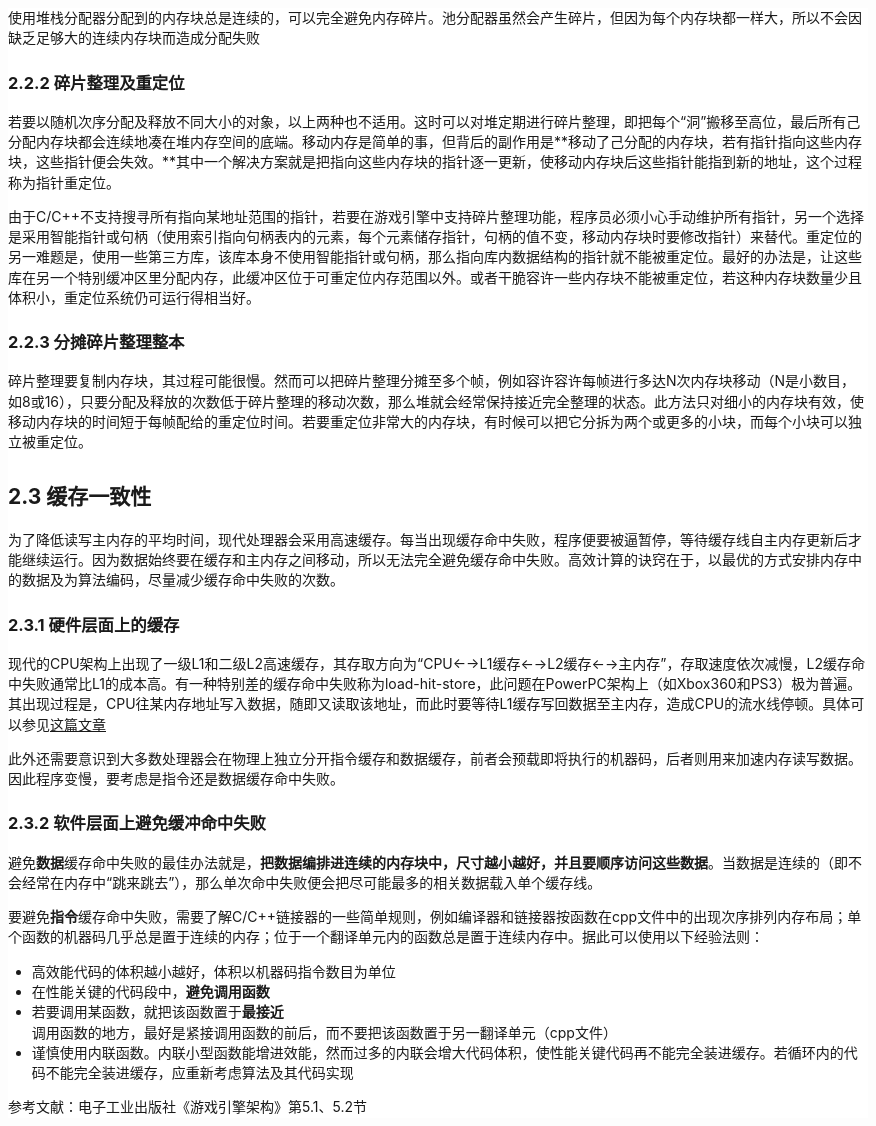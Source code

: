 使用堆栈分配器分配到的内存块总是连续的，可以完全避免内存碎片。池分配器虽然会产生碎片，但因为每个内存块都一样大，所以不会因缺乏足够大的连续内存块而造成分配失败

### 2.2.2 碎片整理及重定位

若要以随机次序分配及释放不同大小的对象，以上两种也不适用。这时可以对堆定期进行碎片整理，即把每个“洞”搬移至高位，最后所有己分配内存块都会连续地凑在堆内存空间的底端。移动内存是简单的事，但背后的副作用是**移动了己分配的内存块，若有指针指向这些内存块，这些指针便会失效。**其中一个解决方案就是把指向这些内存块的指针逐一更新，使移动内存块后这些指针能指到新的地址，这个过程称为指针重定位。

由于C/C++不支持搜寻所有指向某地址范围的指针，若要在游戏引擎中支持碎片整理功能，程序员必须小心手动维护所有指针，另一个选择是采用智能指针或句柄（使用索引指向句柄表内的元素，每个元素储存指针，句柄的值不变，移动内存块时要修改指针）来替代。重定位的另一难题是，使用一些第三方库，该库本身不使用智能指针或句柄，那么指向库内数据结构的指针就不能被重定位。最好的办法是，让这些库在另一个特别缓冲区里分配内存，此缓冲区位于可重定位内存范围以外。或者干脆容许一些内存块不能被重定位，若这种内存块数量少且体积小，重定位系统仍可运行得相当好。

### 2.2.3 分摊碎片整理整本

碎片整理要复制内存块，其过程可能很慢。然而可以把碎片整理分摊至多个帧，例如容许容许每帧进行多达N次内存块移动（N是小数目，如8或16），只要分配及释放的次数低于碎片整理的移动次数，那么堆就会经常保持接近完全整理的状态。此方法只对细小的内存块有效，使移动内存块的时间短于每帧配给的重定位时间。若要重定位非常大的内存块，有时候可以把它分拆为两个或更多的小块，而每个小块可以独立被重定位。

## 2.3 缓存一致性

为了降低读写主内存的平均时间，现代处理器会采用高速缓存。每当出现缓存命中失败，程序便要被逼暂停，等待缓存线自主内存更新后才能继续运行。因为数据始终要在缓存和主内存之间移动，所以无法完全避免缓存命中失败。高效计算的诀窍在于，以最优的方式安排内存中的数据及为算法编码，尽量减少缓存命中失败的次数。

### 2.3.1 硬件层面上的缓存

现代的CPU架构上出现了一级L1和二级L2高速缓存，其存取方向为“CPU←→L1缓存←→L2缓存←→主内存”，存取速度依次减慢，L2缓存命中失败通常比L1的成本高。有一种特别差的缓存命中失败称为load-hit-store，此问题在PowerPC架构上（如Xbox360和PS3）极为普遍。其出现过程是，CPU往某内存地址写入数据，随即又读取该地址，而此时要等待L1缓存写回数据至主内存，造成CPU的流水线停顿。具体可以参见[这篇文章](http://assemblyrequired.crashworks.org/load-hit-stores-and-the-__restrict-keyword/)

此外还需要意识到大多数处理器会在物理上独立分开指令缓存和数据缓存，前者会预载即将执行的机器码，后者则用来加速内存读写数据。因此程序变慢，要考虑是指令还是数据缓存命中失败。

### 2.3.2 软件层面上避免缓冲命中失败

避免**数据**缓存命中失败的最佳办法就是，**把数据编排进连续的内存块中，尺寸越小越好，并且要顺序访问这些数据**。当数据是连续的（即不会经常在内存中“跳来跳去”），那么单次命中失败便会把尽可能最多的相关数据载入单个缓存线。

要避免**指令**缓存命中失败，需要了解C/C++链接器的一些简单规则，例如编译器和链接器按函数在cpp文件中的出现次序排列内存布局；单个函数的机器码几乎总是置于连续的内存；位于一个翻译单元内的函数总是置于连续内存中。据此可以使用以下经验法则：

* 高效能代码的体积越小越好，体积以机器码指令数目为单位
* 在性能关键的代码段中，**避免调用函数**
* 若要调用某函数，就把该函数置于**最接近**调用函数的地方，最好是紧接调用函数的前后，而不要把该函数置于另一翻译单元（cpp文件）
* 谨慎使用内联函数。内联小型函数能增进效能，然而过多的内联会增大代码体积，使性能关键代码再不能完全装进缓存。若循环内的代码不能完全装进缓存，应重新考虑算法及其代码实现

参考文献：电子工业出版社《游戏引擎架构》第5.1、5.2节
